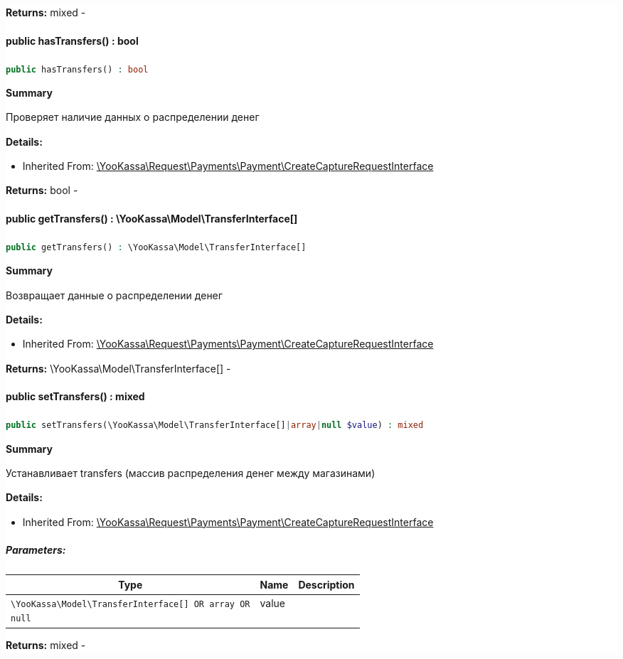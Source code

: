 **Returns:** mixed - 


<a name="method_hasTransfers" class="anchor"></a>
#### public hasTransfers() : bool

```php
public hasTransfers() : bool
```

**Summary**

Проверяет наличие данных о распределении денег

**Details:**
* Inherited From: [\YooKassa\Request\Payments\Payment\CreateCaptureRequestInterface](../classes/YooKassa-Request-Payments-Payment-CreateCaptureRequestInterface.md)

**Returns:** bool - 


<a name="method_getTransfers" class="anchor"></a>
#### public getTransfers() : \YooKassa\Model\TransferInterface[]

```php
public getTransfers() : \YooKassa\Model\TransferInterface[]
```

**Summary**

Возвращает данные о распределении денег

**Details:**
* Inherited From: [\YooKassa\Request\Payments\Payment\CreateCaptureRequestInterface](../classes/YooKassa-Request-Payments-Payment-CreateCaptureRequestInterface.md)

**Returns:** \YooKassa\Model\TransferInterface[] - 


<a name="method_setTransfers" class="anchor"></a>
#### public setTransfers() : mixed

```php
public setTransfers(\YooKassa\Model\TransferInterface[]|array|null $value) : mixed
```

**Summary**

Устанавливает transfers (массив распределения денег между магазинами)

**Details:**
* Inherited From: [\YooKassa\Request\Payments\Payment\CreateCaptureRequestInterface](../classes/YooKassa-Request-Payments-Payment-CreateCaptureRequestInterface.md)
##### Parameters:
| Type | Name | Description |
| ---- | ---- | ----------- |
| <code lang="php">\YooKassa\Model\TransferInterface[] OR array OR null</code> | value  |  |

**Returns:** mixed - 
